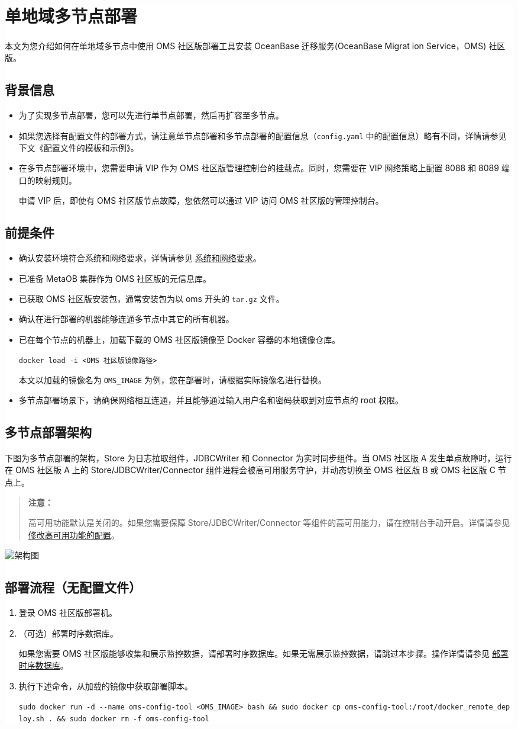 # 单地域多节点部署

本文为您介绍如何在单地域多节点中使用 OMS 社区版部署工具安装 OceanBase 迁移服务(OceanBase Migrat ion Service，OMS) 社区版。

## 背景信息

* 为了实现多节点部署，您可以先进行单节点部署，然后再扩容至多节点。

* 如果您选择有配置文件的部署方式，请注意单节点部署和多节点部署的配置信息（`config.yaml` 中的配置信息）略有不同，详情请参见下文《配置文件的模板和示例》。

* 在多节点部署环境中，您需要申请 VIP 作为 OMS 社区版管理控制台的挂载点。同时，您需要在 VIP 网络策略上配置 8088 和 8089 端口的映射规则。

  申请 VIP 后，即使有 OMS 社区版节点故障，您依然可以通过 VIP 访问 OMS 社区版的管理控制台。

## 前提条件

* 确认安装环境符合系统和网络要求，详情请参见 [系统和网络要求](../4.deployment-guide/2.system-requirements.md)。

* 已准备 MetaOB 集群作为 OMS 社区版的元信息库。

* 已获取 OMS 社区版安装包，通常安装包为以 oms 开头的 `tar.gz` 文件。

* 确认在进行部署的机器能够连通多节点中其它的所有机器。

* 已在每个节点的机器上，加载下载的 OMS 社区版镜像至 Docker 容器的本地镜像仓库。

   `docker load -i <OMS 社区版镜像路径>`

   本文以加载的镜像名为 `OMS_IMAGE` 为例，您在部署时，请根据实际镜像名进行替换。

* 多节点部署场景下，请确保网络相互连通，并且能够通过输入用户名和密码获取到对应节点的 root 权限。

## 多节点部署架构

下图为多节点部署的架构，Store 为日志拉取组件，JDBCWriter 和 Connector 为实时同步组件。当 OMS 社区版 A 发生单点故障时，运行在 OMS 社区版 A 上的 Store/JDBCWriter/Connector 组件进程会被高可用服务守护，并动态切换至 OMS 社区版 B 或 OMS 社区版 C 节点上。

>**注意：**
>
>高可用功能默认是关闭的。如果您需要保障 Store/JDBCWriter/Connector 等组件的高可用能力，请在控制台手动开启。详情请参见 [修改高可用功能的配置](../10.system-management/4.system-parameters/2.modify-ha-configurations.md)。

![架构图](https://help-static-aliyun-doc.aliyuncs.com/assets/img/zh-CN/5362458461/p424368.png)

## 部署流程（无配置文件）

1. 登录 OMS 社区版部署机。

2. （可选）部署时序数据库。

   如果您需要 OMS 社区版能够收集和展示监控数据，请部署时序数据库。如果无需展示监控数据，请跳过本步骤。操作详情请参见 [部署时序数据库](../4.deployment-guide/10.deploy-a-time-series-database.md)。

3. 执行下述命令，从加载的镜像中获取部署脚本。

   ```shell
   sudo docker run -d --name oms-config-tool <OMS_IMAGE> bash && sudo docker cp oms-config-tool:/root/docker_remote_deploy.sh . && sudo docker rm -f oms-config-tool
   ```
